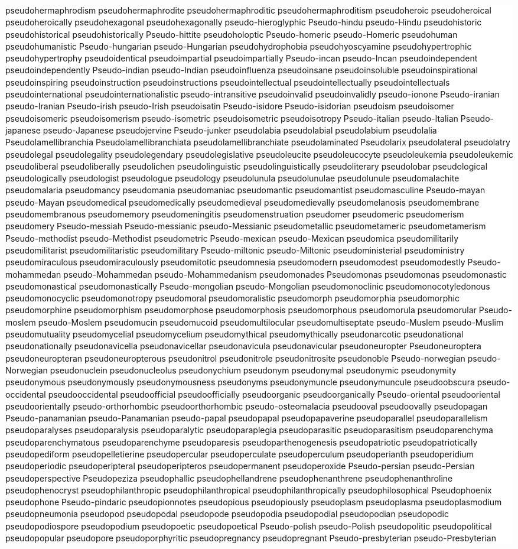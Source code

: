 pseudohermaphrodism pseudohermaphrodite pseudohermaphroditic pseudohermaphroditism pseudoheroic pseudoheroical pseudoheroically pseudohexagonal pseudohexagonally pseudo-hieroglyphic
Pseudo-hindu pseudo-Hindu pseudohistoric pseudohistorical pseudohistorically Pseudo-hittite pseudoholoptic Pseudo-homeric pseudo-Homeric pseudohuman
pseudohumanistic Pseudo-hungarian pseudo-Hungarian pseudohydrophobia pseudohyoscyamine pseudohypertrophic pseudohypertrophy pseudoidentical pseudoimpartial pseudoimpartially
Pseudo-incan pseudo-Incan pseudoindependent pseudoindependently Pseudo-indian pseudo-Indian pseudoinfluenza pseudoinsane pseudoinsoluble pseudoinspirational
pseudoinspiring pseudoinstruction pseudoinstructions pseudointellectual pseudointellectually pseudointellectuals pseudointernational pseudointernationalistic pseudo-intransitive pseudoinvalid
pseudoinvalidly pseudo-ionone Pseudo-iranian pseudo-Iranian Pseudo-irish pseudo-Irish pseudoisatin Pseudo-isidore Pseudo-isidorian pseudoism
pseudoisomer pseudoisomeric pseudoisomerism pseudo-isometric pseudoisometric pseudoisotropy Pseudo-italian pseudo-Italian Pseudo-japanese pseudo-Japanese
pseudojervine Pseudo-junker pseudolabia pseudolabial pseudolabium pseudolalia Pseudolamellibranchia Pseudolamellibranchiata pseudolamellibranchiate pseudolaminated
Pseudolarix pseudolateral pseudolatry pseudolegal pseudolegality pseudolegendary pseudolegislative pseudoleucite pseudoleucocyte pseudoleukemia
pseudoleukemic pseudoliberal pseudoliberally pseudolichen pseudolinguistic pseudolinguistically pseudoliterary pseudolobar pseudological pseudologically
pseudologist pseudologue pseudology pseudolunula pseudolunulae pseudolunule pseudomalachite pseudomalaria pseudomancy pseudomania
pseudomaniac pseudomantic pseudomantist pseudomasculine Pseudo-mayan pseudo-Mayan pseudomedical pseudomedically pseudomedieval pseudomedievally
pseudomelanosis pseudomembrane pseudomembranous pseudomemory pseudomeningitis pseudomenstruation pseudomer pseudomeric pseudomerism pseudomery
Pseudo-messiah Pseudo-messianic pseudo-Messianic pseudometallic pseudometameric pseudometamerism Pseudo-methodist pseudo-Methodist pseudometric Pseudo-mexican
pseudo-Mexican pseudomica pseudomilitarily pseudomilitarist pseudomilitaristic pseudomilitary Pseudo-miltonic pseudo-Miltonic pseudoministerial pseudoministry
pseudomiraculous pseudomiraculously pseudomitotic pseudomnesia pseudomodern pseudomodest pseudomodestly Pseudo-mohammedan pseudo-Mohammedan pseudo-Mohammedanism
pseudomonades Pseudomonas pseudomonas pseudomonastic pseudomonastical pseudomonastically Pseudo-mongolian pseudo-Mongolian pseudomonoclinic pseudomonocotyledonous
pseudomonocyclic pseudomonotropy pseudomoral pseudomoralistic pseudomorph pseudomorphia pseudomorphic pseudomorphine pseudomorphism pseudomorphose
pseudomorphosis pseudomorphous pseudomorula pseudomorular Pseudo-moslem pseudo-Moslem pseudomucin pseudomucoid pseudomultilocular pseudomultiseptate
pseudo-Muslem pseudo-Muslim pseudomutuality pseudomycelial pseudomycelium pseudomythical pseudomythically pseudonarcotic pseudonational pseudonationally
pseudonavicella pseudonavicellar pseudonavicula pseudonavicular pseudoneuropter Pseudoneuroptera pseudoneuropteran pseudoneuropterous pseudonitrol pseudonitrole
pseudonitrosite pseudonoble Pseudo-norwegian pseudo-Norwegian pseudonuclein pseudonucleolus pseudonychium pseudonym pseudonymal pseudonymic
pseudonymity pseudonymous pseudonymously pseudonymousness pseudonyms pseudonymuncle pseudonymuncule pseudoobscura pseudo-occidental pseudooccidental
pseudoofficial pseudoofficially pseudoorganic pseudoorganically Pseudo-oriental pseudooriental pseudoorientally pseudo-orthorhombic pseudoorthorhombic pseudo-osteomalacia
pseudooval pseudoovally pseudopagan Pseudo-panamanian pseudo-Panamanian pseudo-papal pseudopapal pseudopapaverine pseudoparallel pseudoparallelism
pseudoparalyses pseudoparalysis pseudoparalytic pseudoparaplegia pseudoparasitic pseudoparasitism pseudoparenchyma pseudoparenchymatous pseudoparenchyme pseudoparesis
pseudoparthenogenesis pseudopatriotic pseudopatriotically pseudopediform pseudopelletierine pseudopercular pseudoperculate pseudoperculum pseudoperianth pseudoperidium
pseudoperiodic pseudoperipteral pseudoperipteros pseudopermanent pseudoperoxide Pseudo-persian pseudo-Persian pseudoperspective Pseudopeziza pseudophallic
pseudophellandrene pseudophenanthrene pseudophenanthroline pseudophenocryst pseudophilanthropic pseudophilanthropical pseudophilanthropically pseudophilosophical Pseudophoenix pseudophone
Pseudo-pindaric pseudopionnotes pseudopious pseudopiously pseudoplasm pseudoplasma pseudoplasmodium pseudopneumonia pseudopod pseudopodal
pseudopode pseudopodia pseudopodial pseudopodian pseudopodic pseudopodiospore pseudopodium pseudopoetic pseudopoetical Pseudo-polish
pseudo-Polish pseudopolitic pseudopolitical pseudopopular pseudopore pseudoporphyritic pseudopregnancy pseudopregnant Pseudo-presbyterian pseudo-Presbyterian